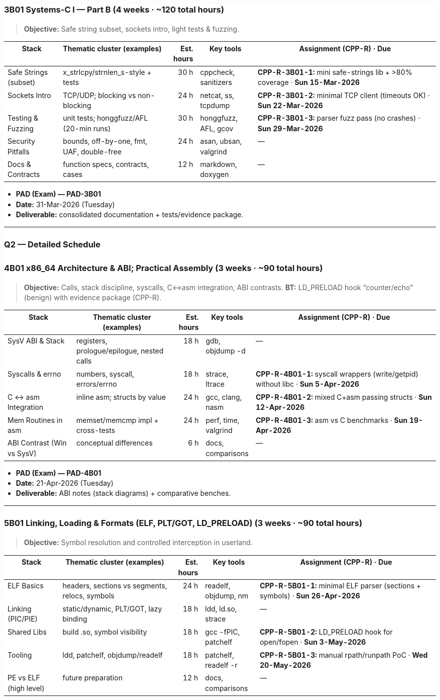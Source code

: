 
### 3B01 Systems-C I — Part B (4 weeks · ~120 total hours)

> **Objective:** Safe string subset, sockets intro, light tests & fuzzing.

| Stack                 | Thematic cluster (examples)               | Est. hours | Key tools             | Assignment (CPP-R) · Due                                                      |
| --------------------- | ----------------------------------------- | ---------: | --------------------- | ----------------------------------------------------------------------------- |
| Safe Strings (subset) | x_strlcpy/strnlen_s-style + tests         |       30 h | cppcheck, sanitizers  | **CPP-R-3B01-1:** mini safe-strings lib + >80% coverage · **Sun 15-Mar-2026** |
| Sockets Intro         | TCP/UDP; blocking vs non-blocking         |       24 h | netcat, ss, tcpdump   | **CPP-R-3B01-2:** minimal TCP client (timeouts OK) · **Sun 22-Mar-2026**      |
| Testing & Fuzzing     | unit tests; honggfuzz/AFL (20-min runs)   |       30 h | honggfuzz, AFL, gcov  | **CPP-R-3B01-3:** parser fuzz pass (no crashes) · **Sun 29-Mar-2026**         |
| Security Pitfalls     | bounds, off-by-one, fmt, UAF, double-free |       24 h | asan, ubsan, valgrind | —                                                                             |
| Docs & Contracts      | function specs, contracts, cases          |       12 h | markdown, doxygen     | —                                                                             |

- **PAD (Exam) — PAD-3B01**
- **Date:** 31-Mar-2026 (Tuesday)
- **Deliverable:** consolidated documentation + tests/evidence package.

---

### Q2 — Detailed Schedule

### 4B01 x86_64 Architecture & ABI; Practical Assembly (3 weeks · ~90 total hours)

> **Objective:** Calls, stack discipline, syscalls, C↔asm integration, ABI contrasts.
> **BT:** LD_PRELOAD hook “counter/echo” (benign) with evidence package (CPP-R).

| Stack                      | Thematic cluster (examples)                | Est. hours | Key tools            | Assignment (CPP-R) · Due                                                            |
| -------------------------- | ------------------------------------------ | ---------: | -------------------- | ----------------------------------------------------------------------------------- |
| SysV ABI & Stack           | registers, prologue/epilogue, nested calls |       18 h | gdb, objdump -d      | —                                                                                   |
| Syscalls & errno           | numbers, syscall, errors/errno             |       18 h | strace, ltrace       | **CPP-R-4B01-1:** syscall wrappers (write/getpid) without libc · **Sun 5-Apr-2026** |
| C ↔ asm Integration        | inline asm; structs by value               |       24 h | gcc, clang, nasm     | **CPP-R-4B01-2:** mixed C+asm passing structs · **Sun 12-Apr-2026**                 |
| Mem Routines in asm        | memset/memcmp impl + cross-tests           |       24 h | perf, time, valgrind | **CPP-R-4B01-3:** asm vs C benchmarks · **Sun 19-Apr-2026**                         |
| ABI Contrast (Win vs SysV) | conceptual differences                     |        6 h | docs, comparisons    | —                                                                                   |

- **PAD (Exam) — PAD-4B01**
- **Date:** 21-Apr-2026 (Tuesday)
- **Deliverable:** ABI notes (stack diagrams) + comparative benches.

---

### 5B01 Linking, Loading & Formats (ELF, PLT/GOT, LD_PRELOAD) (3 weeks · ~90 total hours)

> **Objective:** Symbol resolution and controlled interception in userland.

| Stack                  | Thematic cluster (examples)                    | Est. hours | Key tools            | Assignment (CPP-R) · Due                                                        |
| ---------------------- | ---------------------------------------------- | ---------: | -------------------- | ------------------------------------------------------------------------------- |
| ELF Basics             | headers, sections vs segments, relocs, symbols |       24 h | readelf, objdump, nm | **CPP-R-5B01-1:** minimal ELF parser (sections + symbols) · **Sun 26-Apr-2026** |
| Linking (PIC/PIE)      | static/dynamic, PLT/GOT, lazy binding          |       18 h | ldd, ld.so, strace   | —                                                                               |
| Shared Libs            | build .so, symbol visibility                   |       18 h | gcc -fPIC, patchelf  | **CPP-R-5B01-2:** LD_PRELOAD hook for open/fopen · **Sun 3-May-2026**           |
| Tooling                | ldd, patchelf, objdump/readelf                 |       18 h | patchelf, readelf -r | **CPP-R-5B01-3:** manual rpath/runpath PoC · **Wed 20-May-2026**                |
| PE vs ELF (high level) | future preparation                             |       12 h | docs, comparisons    | —                                                                               |
